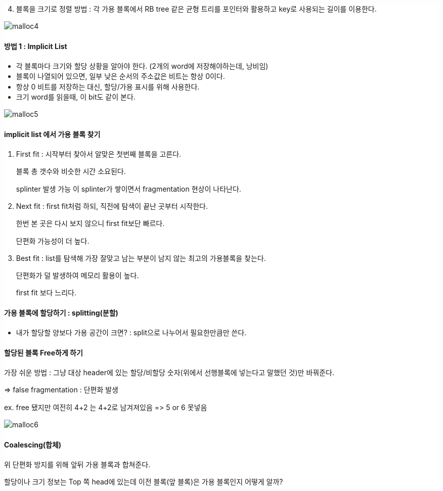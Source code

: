 4. 블록을 크기로 정렬 방법 : 각 가용 블록에서 RB tree 같은 균형 트리를 포인터와 활용하고 key로 사용되는 길이를 이용한다.

![malloc4](https://github.com/junsoopooh/junsoopooh.github.io/blob/master/img/malloc4.jpg)



#### 방법 1 : Implicit List

- 각 블록마다 크기와 할당 상황을 알아야 한다. (2개의 word에 저장해야하는데, 낭비임)
- 블록이 나열되어 있으면, 일부 낮은 순서의 주소값은 비트는 항상 0이다.
- 항상 0 비트를 저장하는 대신, 할당/가용 표시를 위해 사용한다.
- 크기 word를 읽을때, 이 bit도 같이 본다.

![malloc5](https://github.com/junsoopooh/junsoopooh.github.io/blob/master/img/malloc5.jpg)



#### implicit list 에서 가용 블록 찾기

1. First fit : 시작부터 찾아서 알맞은 첫번째 블록을 고른다.

    블록 총 갯수와 비슷한 시간 소요된다.

    splinter 발생 가능 이 splinter가 쌓이면서 fragmentation 현상이 나타난다.

    

2. Next fit : first fit처럼 하되, 직전에 탐색이 끝난 곳부터 시작한다.

    한번 본 곳은 다시 보지 않으니 first fit보단 빠르다.

    단편화 가능성이 더 높다.

    

3. Best fit : list를 탐색해 가장 잘맞고 남는 부분이 남지 않는 최고의 가용블록을 찾는다.

    단편화가 덜 발생하여 메모리 활용이 높다.

    first fit 보다 느리다.



#### 가용 블록에 할당하기 : splitting(분할)

- 내가 할당할 양보다 가용 공간이 크면? : split으로 나누어서 필요한만큼만 쓴다.

#### 할당된 블록 Free하게 하기

가장 쉬운 방법 : 그냥 대상 header에 있는 할당/비할당 숫자(위에서 선행블록에 넣는다고 말했던 것)만 바꿔준다.

=>  false fragmentation : 단편화 발생

ex. free 됐지만 여전히 4+2 는 4+2로 남겨져있음 => 5 or 6 못넣음

![malloc6](https://github.com/junsoopooh/junsoopooh.github.io/blob/master/img/malloc6.jpg)

#### Coalescing(합체)

위 단편화 방지를 위해 앞뒤 가용 블록과 합쳐준다.

할당이나 크기 정보는 Top 쪽 head에 있는데 이전 블록(앞 블록)은 가용 블록인지 어떻게 알까?

